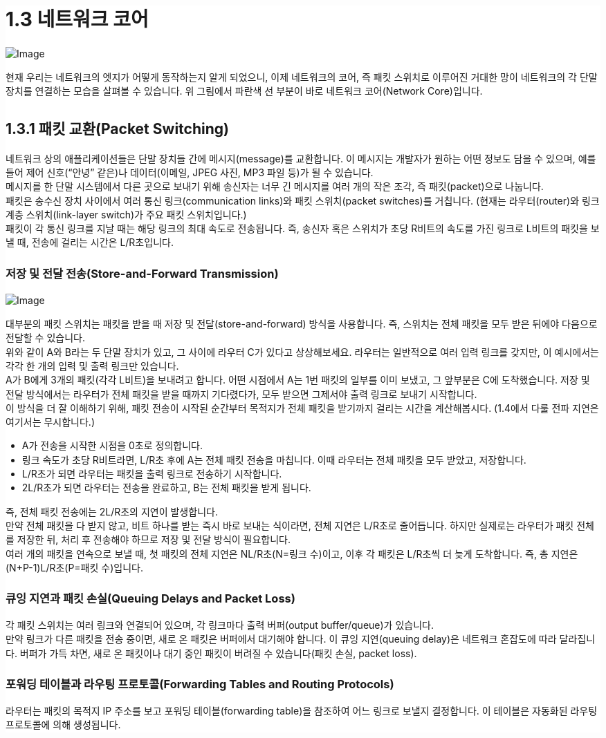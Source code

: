 # 1.3 네트워크 코어

<img width="439" height="357" alt="Image" src="https://github.com/user-attachments/assets/0b791d7d-26c4-4b26-9b21-0e16f139c398" />

현재 우리는 네트워크의 엣지가 어떻게 동작하는지 알게 되었으니, 이제 네트워크의 코어, 즉 패킷 스위치로 이루어진 거대한 망이 네트워크의 각 단말 장치를 연결하는 모습을 살펴볼 수 있습니다. 위 그림에서 파란색 선 부분이 바로 네트워크 코어(Network Core)입니다.

## 1.3.1 패킷 교환(Packet Switching)

네트워크 상의 애플리케이션들은 단말 장치들 간에 메시지(message)를 교환합니다. 이 메시지는 개발자가 원하는 어떤 정보도 담을 수 있으며, 예를 들어 제어 신호(“안녕” 같은)나 데이터(이메일, JPEG 사진, MP3 파일 등)가 될 수 있습니다. <br>
메시지를 한 단말 시스템에서 다른 곳으로 보내기 위해 송신자는 너무 긴 메시지를 여러 개의 작은 조각, 즉 패킷(packet)으로 나눕니다. <br>
패킷은 송수신 장치 사이에서 여러 통신 링크(communication links)와 패킷 스위치(packet switches)를 거칩니다. (현재는 라우터(router)와 링크 계층 스위치(link-layer switch)가 주요 패킷 스위치입니다.) <br>
패킷이 각 통신 링크를 지날 때는 해당 링크의 최대 속도로 전송됩니다. 즉, 송신자 혹은 스위치가 초당 R비트의 속도를 가진 링크로 L비트의 패킷을 보낼 때, 전송에 걸리는 시간은 L/R초입니다.

### 저장 및 전달 전송(Store-and-Forward Transmission)

<img width="490" height="335" alt="Image" src="https://github.com/user-attachments/assets/d38ca652-b562-4602-b743-4908d59f354a" />

대부분의 패킷 스위치는 패킷을 받을 때 저장 및 전달(store-and-forward) 방식을 사용합니다. 즉, 스위치는 전체 패킷을 모두 받은 뒤에야 다음으로 전달할 수 있습니다. <br>
위와 같이 A와 B라는 두 단말 장치가 있고, 그 사이에 라우터 C가 있다고 상상해보세요. 라우터는 일반적으로 여러 입력 링크를 갖지만, 이 예시에서는 각각 한 개의 입력 및 출력 링크만 있습니다. <br>
A가 B에게 3개의 패킷(각각 L비트)을 보내려고 합니다. 어떤 시점에서 A는 1번 패킷의 일부를 이미 보냈고, 그 앞부분은 C에 도착했습니다. 저장 및 전달 방식에서는 라우터가 전체 패킷을 받을 때까지 기다렸다가, 모두 받으면 그제서야 출력 링크로 보내기 시작합니다. <br>
이 방식을 더 잘 이해하기 위해, 패킷 전송이 시작된 순간부터 목적지가 전체 패킷을 받기까지 걸리는 시간을 계산해봅시다. (1.4에서 다룰 전파 지연은 여기서는 무시합니다.)

- A가 전송을 시작한 시점을 0초로 정의합니다.
- 링크 속도가 초당 R비트라면, L/R초 후에 A는 전체 패킷 전송을 마칩니다. 이때 라우터는 전체 패킷을 모두 받았고, 저장합니다.
- L/R초가 되면 라우터는 패킷을 출력 링크로 전송하기 시작합니다.
- 2L/R초가 되면 라우터는 전송을 완료하고, B는 전체 패킷을 받게 됩니다.

즉, 전체 패킷 전송에는 2L/R초의 지연이 발생합니다. <br>
만약 전체 패킷을 다 받지 않고, 비트 하나를 받는 즉시 바로 보내는 식이라면, 전체 지연은 L/R초로 줄어듭니다. 하지만 실제로는 라우터가 패킷 전체를 저장한 뒤, 처리 후 전송해야 하므로 저장 및 전달 방식이 필요합니다. <br>
여러 개의 패킷을 연속으로 보낼 때, 첫 패킷의 전체 지연은 NL/R초(N=링크 수)이고, 이후 각 패킷은 L/R초씩 더 늦게 도착합니다. 즉, 총 지연은 (N+P-1)L/R초(P=패킷 수)입니다.

### 큐잉 지연과 패킷 손실(Queuing Delays and Packet Loss)

각 패킷 스위치는 여러 링크와 연결되어 있으며, 각 링크마다 출력 버퍼(output buffer/queue)가 있습니다. <br>
만약 링크가 다른 패킷을 전송 중이면, 새로 온 패킷은 버퍼에서 대기해야 합니다. 이 큐잉 지연(queuing delay)은 네트워크 혼잡도에 따라 달라집니다. 버퍼가 가득 차면, 새로 온 패킷이나 대기 중인 패킷이 버려질 수 있습니다(패킷 손실, packet loss).

### 포워딩 테이블과 라우팅 프로토콜(Forwarding Tables and Routing Protocols)

라우터는 패킷의 목적지 IP 주소를 보고 포워딩 테이블(forwarding table)을 참조하여 어느 링크로 보낼지 결정합니다. 이 테이블은 자동화된 라우팅 프로토콜에 의해 생성됩니다.
